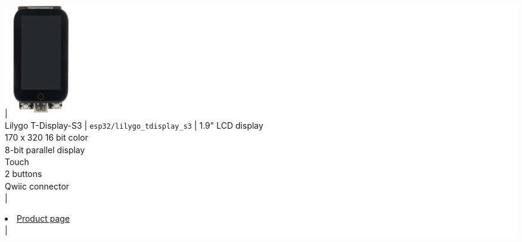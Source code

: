 | <img src="./../assets/devices/lilygo-t-display-s3.png" width=100><BR>Lilygo T-Display-S3 | `esp32/lilygo_tdisplay_s3` | 1.9" LCD display<br>170 x 320 16 bit color<br>8-bit parallel display<br>Touch<br>2 buttons<br>Qwiic connector<br> | <li>[Product page](https://www.lilygo.cc/products/t-display-s3)</li>|